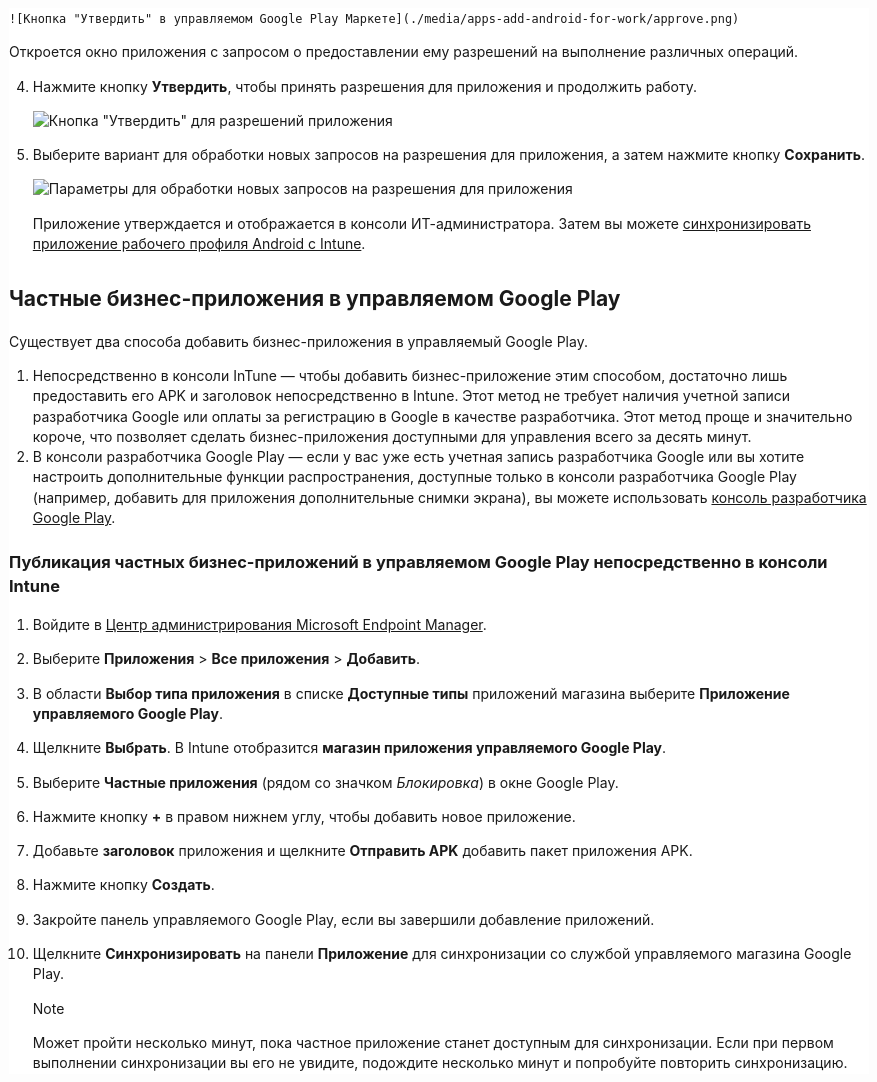    ![Кнопка "Утвердить" в управляемом Google Play Маркете](./media/apps-add-android-for-work/approve.png)

   Откроется окно приложения с запросом о предоставлении ему разрешений на выполнение различных операций.

4. Нажмите кнопку **Утвердить**, чтобы принять разрешения для приложения и продолжить работу.

    ![Кнопка "Утвердить" для разрешений приложения](./media/apps-add-android-for-work/approve-app-permissions.png)

5. Выберите вариант для обработки новых запросов на разрешения для приложения, а затем нажмите кнопку **Сохранить**.

    ![Параметры для обработки новых запросов на разрешения для приложения](./media/apps-add-android-for-work/approve-app-settings.png)

    Приложение утверждается и отображается в консоли ИТ-администратора. Затем вы можете [синхронизировать приложение рабочего профиля Android с Intune](apps-add-android-for-work.md#sync-a-managed-google-play-app-with-intune).

## <a name="managed-google-play-private-lob-apps"></a>Частные бизнес-приложения в управляемом Google Play

Существует два способа добавить бизнес-приложения в управляемый Google Play.

1. Непосредственно в консоли InTune — чтобы добавить бизнес-приложение этим способом, достаточно лишь предоставить его APK и заголовок непосредственно в Intune. Этот метод не требует наличия учетной записи разработчика Google или оплаты за регистрацию в Google в качестве разработчика.  Этот метод проще и значительно короче, что позволяет сделать бизнес-приложения доступными для управления всего за десять минут.
1. В консоли разработчика Google Play — если у вас уже есть учетная запись разработчика Google или вы хотите настроить дополнительные функции распространения, доступные только в консоли разработчика Google Play (например, добавить для приложения дополнительные снимки экрана), вы можете использовать [консоль разработчика Google Play](https://play.google.com/apps/publish). 

### <a name="managed-google-play-private-lob-app-publishing-directly-in-the-intune-console"></a>Публикация частных бизнес-приложений в управляемом Google Play непосредственно в консоли Intune

1. Войдите в [Центр администрирования Microsoft Endpoint Manager](https://go.microsoft.com/fwlink/?linkid=2109431).
2. Выберите **Приложения** > **Все приложения** > **Добавить**.
3. В области **Выбор типа приложения** в списке **Доступные типы** приложений магазина выберите **Приложение управляемого Google Play**.
4. Щелкните **Выбрать**. В Intune отобразится **магазин приложения управляемого Google Play**.
5. Выберите **Частные приложения** (рядом со значком *Блокировка*) в окне Google Play. 
6. Нажмите кнопку **+** в правом нижнем углу, чтобы добавить новое приложение.
7. Добавьте **заголовок** приложения и щелкните **Отправить APK** добавить пакет приложения APK.
8. Нажмите кнопку **Создать**.
9. Закройте панель управляемого Google Play, если вы завершили добавление приложений.
10. Щелкните **Синхронизировать** на панели **Приложение** для синхронизации со службой управляемого магазина Google Play. 

    > [!NOTE]
    > Может пройти несколько минут, пока частное приложение станет доступным для синхронизации. Если при первом выполнении синхронизации вы его не увидите, подождите несколько минут и попробуйте повторить синхронизацию.

